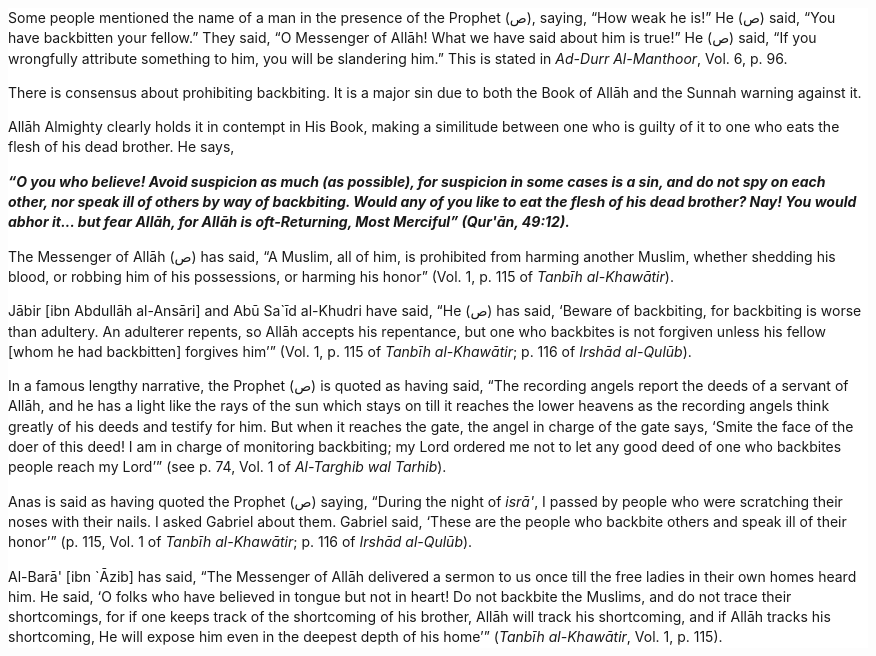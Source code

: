 Some people mentioned the name of a man in the presence of the Prophet
(ص), saying, “How weak he is!” He (ص) said, “You have backbitten your
fellow.” They said, “O Messenger of Allāh! What we have said about him
is true!” He (ص) said, “If you wrongfully attribute something to him,
you will be slandering him.” This is stated in *Ad-Durr Al-Manthoor*,
Vol. 6, p. 96.

There is consensus about prohibiting backbiting. It is a major sin due
to both the Book of Allāh and the Sunnah warning against it.

Allāh Almighty clearly holds it in contempt in His Book, making a
similitude between one who is guilty of it to one who eats the flesh of
his dead brother. He says,

***“O you who believe! Avoid suspicion as much (as possible), for
suspicion in some cases is a sin, and do not spy on each other, nor
speak ill of others by way of backbiting. Would any of you like to eat
the flesh of his dead brother? Nay! You would abhor it... but fear
Allāh, for Allāh is oft-Returning, Most Merciful” (Qur'ān, 49:12).***

The Messenger of Allāh (ص) has said, “A Muslim, all of him, is
prohibited from harming another Muslim, whether shedding his blood, or
robbing him of his possessions, or harming his honor” (Vol. 1, p. 115 of
*Tanbīh al-Khawātir*).

Jābir [ibn Abdullāh al-Ansāri] and Abū Sa\`īd al-Khudri have said, “He
(ص) has said, ‘Beware of backbiting, for backbiting is worse than
adultery. An adulterer repents, so Allāh accepts his repentance, but one
who backbites is not forgiven unless his fellow [whom he had backbitten]
forgives him’” (Vol. 1, p. 115 of *Tanbīh al-Khawātir*; p. 116 of
*Irshād al-Qulūb*).

In a famous lengthy narrative, the Prophet (ص) is quoted as having said,
“The recording angels report the deeds of a servant of Allāh, and he has
a light like the rays of the sun which stays on till it reaches the
lower heavens as the recording angels think greatly of his deeds and
testify for him. But when it reaches the gate, the angel in charge of
the gate says, ‘Smite the face of the doer of this deed! I am in charge
of monitoring backbiting; my Lord ordered me not to let any good deed of
one who backbites people reach my Lord’” (see p. 74, Vol. 1 of
*Al-Targhib wal Tarhib*).

Anas is said as having quoted the Prophet (ص) saying, “During the night
of *isrā'*, I passed by people who were scratching their noses with
their nails. I asked Gabriel about them. Gabriel said, ‘These are the
people who backbite others and speak ill of their honor’” (p. 115, Vol.
1 of *Tanbīh al-Khawātir*; p. 116 of *Irshād al-Qulūb*).

Al-Barā' [ibn \`Āzib] has said, “The Messenger of Allāh delivered a
sermon to us once till the free ladies in their own homes heard him. He
said, ‘O folks who have believed in tongue but not in heart! Do not
backbite the Muslims, and do not trace their shortcomings, for if one
keeps track of the shortcoming of his brother, Allāh will track his
shortcoming, and if Allāh tracks his shortcoming, He will expose him
even in the deepest depth of his home’” (*Tanbīh al-Khawātir*, Vol. 1,
p. 115).

